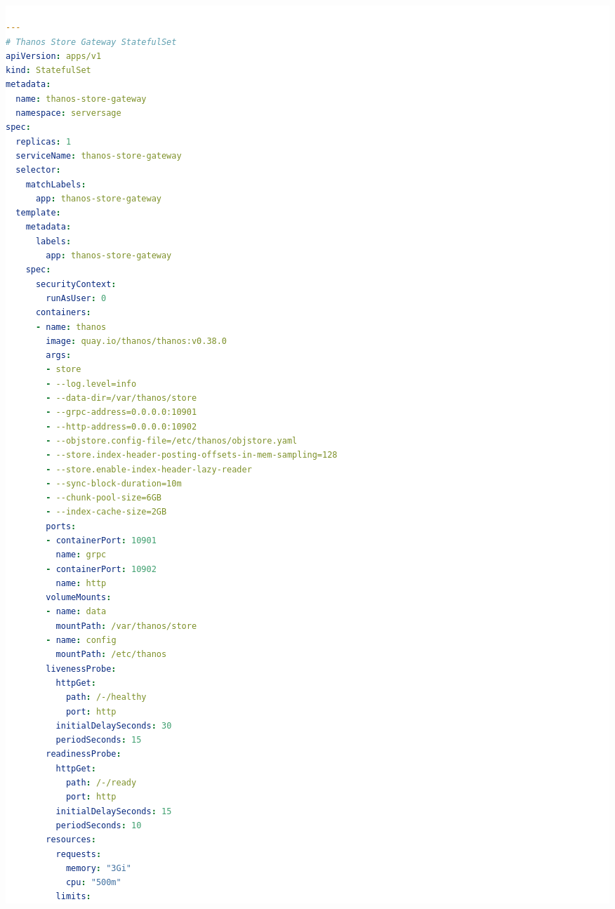 ```yaml

---
# Thanos Store Gateway StatefulSet
apiVersion: apps/v1
kind: StatefulSet
metadata:
  name: thanos-store-gateway
  namespace: serversage
spec:
  replicas: 1
  serviceName: thanos-store-gateway
  selector:
    matchLabels:
      app: thanos-store-gateway
  template:
    metadata:
      labels:
        app: thanos-store-gateway
    spec:
      securityContext:
        runAsUser: 0
      containers:
      - name: thanos
        image: quay.io/thanos/thanos:v0.38.0
        args:
        - store
        - --log.level=info
        - --data-dir=/var/thanos/store
        - --grpc-address=0.0.0.0:10901
        - --http-address=0.0.0.0:10902
        - --objstore.config-file=/etc/thanos/objstore.yaml
        - --store.index-header-posting-offsets-in-mem-sampling=128
        - --store.enable-index-header-lazy-reader
        - --sync-block-duration=10m
        - --chunk-pool-size=6GB
        - --index-cache-size=2GB
        ports:
        - containerPort: 10901
          name: grpc
        - containerPort: 10902
          name: http
        volumeMounts:
        - name: data
          mountPath: /var/thanos/store
        - name: config
          mountPath: /etc/thanos
        livenessProbe:
          httpGet:
            path: /-/healthy
            port: http
          initialDelaySeconds: 30
          periodSeconds: 15
        readinessProbe:
          httpGet:
            path: /-/ready
            port: http
          initialDelaySeconds: 15
          periodSeconds: 10
        resources:
          requests:
            memory: "3Gi"
            cpu: "500m"
          limits:
```